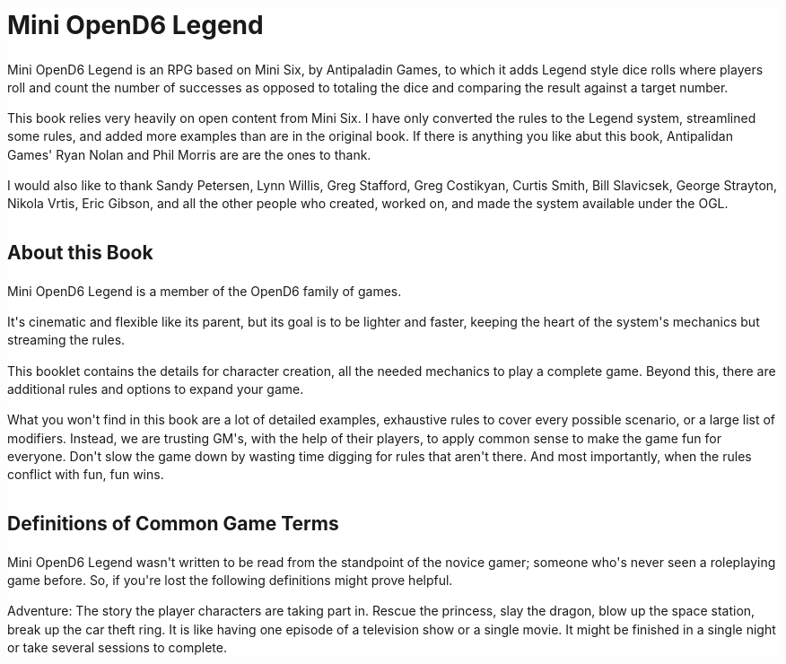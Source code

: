 Mini OpenD6 Legend
==================

Mini OpenD6 Legend is an RPG based on Mini Six, by Antipaladin 
Games, to which it adds Legend style dice rolls where players
roll and count the number of successes as opposed to totaling
the dice and comparing the result against a target number. 

This book relies very heavily on open content from Mini 
Six. I have only converted the rules to the Legend system, 
streamlined some rules, and added more examples than are in
the original book. If there is anything you like abut this book, 
Antipalidan Games' Ryan Nolan and Phil Morris are are the ones 
to thank.

I would also like to thank Sandy Petersen, Lynn Willis, Greg 
Stafford, Greg Costikyan, Curtis Smith, Bill Slavicsek, George 
Strayton, Nikola Vrtis, Eric Gibson, and all the other people 
who created, worked on, and made the system available under the 
OGL.


About this Book
---------------

Mini OpenD6 Legend is a member of the OpenD6 family of games.

It's cinematic and flexible like its parent, but its goal is to be 
lighter and faster, keeping the heart of the system's mechanics but 
streaming the rules.

This booklet contains the details for character creation, all the 
needed mechanics to play a complete game. Beyond this, there are 
additional rules and options to expand your game.

What you won't find in this book are a lot of detailed examples, 
exhaustive rules to cover every possible scenario, or a large list 
of modifiers. Instead, we are trusting GM's, with the help of their 
players, to apply common sense to make the game fun for everyone. 
Don't slow the game down by wasting time digging for rules that 
aren't there. And most importantly, when the rules conflict with 
fun, fun wins.


Definitions of Common Game Terms
--------------------------------

Mini OpenD6 Legend wasn't written to be read from the standpoint 
of the novice gamer; someone who's never seen a roleplaying game 
before. So, if you're lost the following definitions might prove 
helpful.

Adventure: The story the player characters are taking part in.
Rescue the princess, slay the dragon, blow up the space station,
break up the car theft ring. It is like having one episode of a
television show or a single movie. It might be finished in a single
night or take several sessions to complete.

